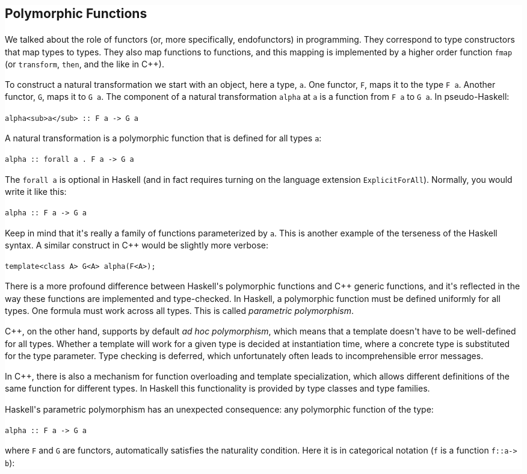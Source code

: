 ## Polymorphic Functions

We talked about the role of functors (or, more specifically, endofunctors) in programming. They correspond to type constructors that map types to types. They also map functions to functions, and this mapping is implemented by a higher order function `fmap` (or `transform`, `then`, and the like in C++).

To construct a natural transformation we start with an object, here a type, `a`. One functor, `F`, maps it to the type `F a`. Another functor, `G`, maps it to `G a`. The component of a natural transformation `alpha` at `a` is a function from `F a` to `G a`. In pseudo-Haskell:

```
alpha<sub>a</sub> :: F a -> G a
```

A natural transformation is a polymorphic function that is defined for all types `a`:

```
alpha :: forall a . F a -> G a
```

The `forall a` is optional in Haskell (and in fact requires turning on the language extension `ExplicitForAll`). Normally, you would write it like this:

```
alpha :: F a -> G a
```

Keep in mind that it's really a family of functions parameterized by `a`. This is another example of the terseness of the Haskell syntax. A similar construct in C++ would be slightly more verbose:

```
template<class A> G<A> alpha(F<A>);
```

There is a more profound difference between Haskell's polymorphic functions and C++ generic functions, and it's reflected in the way these functions are implemented and type-checked. In Haskell, a polymorphic function must be defined uniformly for all types. One formula must work across all types. This is called *parametric polymorphism*.

C++, on the other hand, supports by default *ad hoc polymorphism*, which means that a template doesn't have to be well-defined for all types. Whether a template will work for a given type is decided at instantiation time, where a concrete type is substituted for the type parameter. Type checking is deferred, which unfortunately often leads to incomprehensible error messages.

In C++, there is also a mechanism for function overloading and template specialization, which allows different definitions of the same function for different types. In Haskell this functionality is provided by type classes and type families.

Haskell's parametric polymorphism has an unexpected consequence: any polymorphic function of the type:

```
alpha :: F a -> G a
```

where `F` and `G` are functors, automatically satisfies the naturality condition. Here it is in categorical notation (`f` is a function `f::a->b`):

